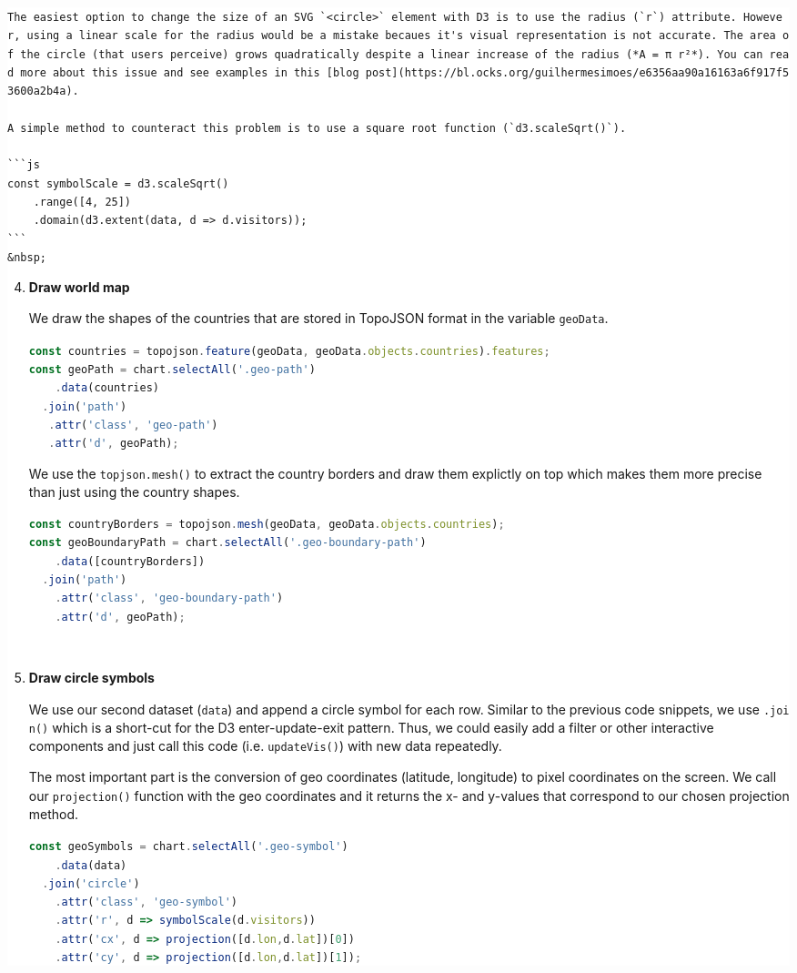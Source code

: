 	The easiest option to change the size of an SVG `<circle>` element with D3 is to use the radius (`r`) attribute. However, using a linear scale for the radius would be a mistake becaues it's visual representation is not accurate. The area of the circle (that users perceive) grows quadratically despite a linear increase of the radius (*A = π r²*). You can read more about this issue and see examples in this [blog post](https://bl.ocks.org/guilhermesimoes/e6356aa90a16163a6f917f53600a2b4a).

	A simple method to counteract this problem is to use a square root function (`d3.scaleSqrt()`).

	```js
	const symbolScale = d3.scaleSqrt()
		.range([4, 25])
		.domain(d3.extent(data, d => d.visitors));
	```
	&nbsp;

4. **Draw world map**

	We draw the shapes of the countries that are stored in TopoJSON format in the variable `geoData`.

	```js
	const countries = topojson.feature(geoData, geoData.objects.countries).features;
	const geoPath = chart.selectAll('.geo-path')
   		.data(countries)
   	  .join('path')
       .attr('class', 'geo-path')
       .attr('d', geoPath);
	```

	We use the `topjson.mesh()` to extract the country borders and draw them explictly on top which makes them more precise than just using the country shapes.

	```js
	const countryBorders = topojson.mesh(geoData, geoData.objects.countries);
    const geoBoundaryPath = chart.selectAll('.geo-boundary-path')
        .data([countryBorders])
      .join('path')
        .attr('class', 'geo-boundary-path')
        .attr('d', geoPath);
	```
	&nbsp;

5. **Draw circle symbols**

	We use our second dataset (`data`) and append a circle symbol for each row. Similar to the previous code snippets, we use `.join()` which is a short-cut for the D3 enter-update-exit pattern. Thus, we could easily add a filter or other interactive components and just call this code (i.e. `updateVis()`) with new data repeatedly.

	The most important part is the conversion of geo coordinates (latitude, longitude) to pixel coordinates on the screen. We call our `projection()` function with the geo coordinates and it returns the x- and y-values that correspond to our chosen projection method.

	```js
	const geoSymbols = chart.selectAll('.geo-symbol')
        .data(data)
      .join('circle')
        .attr('class', 'geo-symbol')
        .attr('r', d => symbolScale(d.visitors))
        .attr('cx', d => projection([d.lon,d.lat])[0])
        .attr('cy', d => projection([d.lon,d.lat])[1]);
	```
